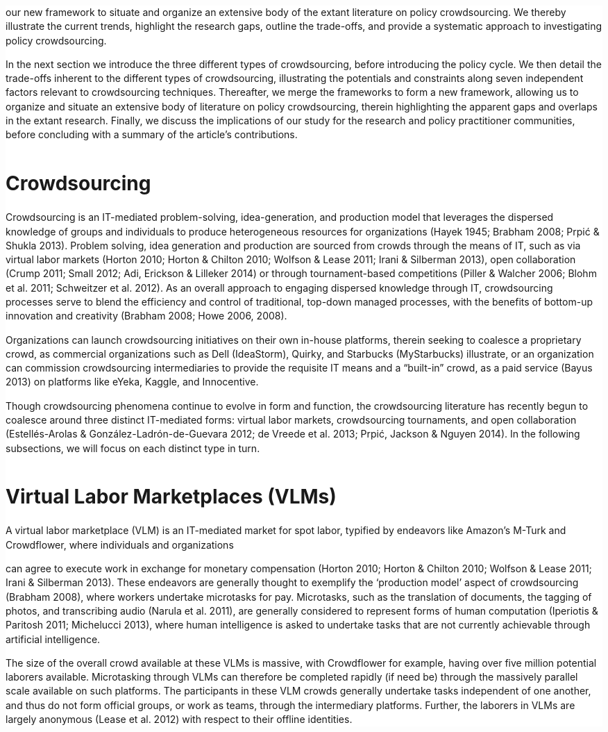 our new framework to situate and organize an extensive body of the extant literature on policy crowdsourcing. We thereby illustrate the current trends, highlight the research gaps, outline the trade-offs, and provide a systematic approach to investigating policy crowdsourcing.

In the next section we introduce the three different types of crowdsourcing, before introducing the policy cycle. We then detail the trade-offs inherent to the different types of crowdsourcing, illustrating the potentials and constraints along seven independent factors relevant to crowdsourcing techniques. Thereafter, we merge the frameworks to form a new framework, allowing us to organize and situate an extensive body of literature on policy crowdsourcing, therein highlighting the apparent gaps and overlaps in the extant research. Finally, we discuss the implications of our study for the research and policy practitioner communities, before concluding with a summary of the article’s contributions.

# Crowdsourcing

Crowdsourcing is an IT-mediated problem-solving, idea-generation, and production model that leverages the dispersed knowledge of groups and individuals to produce heterogeneous resources for organizations (Hayek 1945; Brabham 2008; Prpić & Shukla 2013). Problem solving, idea generation and production are sourced from crowds through the means of IT, such as via virtual labor markets (Horton 2010; Horton & Chilton 2010; Wolfson & Lease 2011; Irani & Silberman 2013), open collaboration (Crump 2011; Small 2012; Adi, Erickson & Lilleker 2014) or through tournament-based competitions (Piller & Walcher 2006; Blohm et al. 2011; Schweitzer et al. 2012). As an overall approach to engaging dispersed knowledge through IT, crowdsourcing processes serve to blend the efficiency and control of traditional, top-down managed processes, with the benefits of bottom-up innovation and creativity (Brabham 2008; Howe 2006, 2008).

Organizations can launch crowdsourcing initiatives on their own in-house platforms, therein seeking to coalesce a proprietary crowd, as commercial organizations such as Dell (IdeaStorm), Quirky, and Starbucks (MyStarbucks) illustrate, or an organization can commission crowdsourcing intermediaries to provide the requisite IT means and a “built-in” crowd, as a paid service (Bayus 2013) on platforms like eYeka, Kaggle, and Innocentive.

Though crowdsourcing phenomena continue to evolve in form and function, the crowdsourcing literature has recently begun to coalesce around three distinct IT-mediated forms: virtual labor markets, crowdsourcing tournaments, and open collaboration (Estellés-Arolas & González-Ladrón-de-Guevara 2012; de Vreede et al. 2013; Prpić, Jackson & Nguyen 2014). In the following subsections, we will focus on each distinct type in turn.

# Virtual Labor Marketplaces (VLMs)

A virtual labor marketplace (VLM) is an IT-mediated market for spot labor, typified by endeavors like Amazon’s M-Turk and Crowdflower, where individuals and organizations

can agree to execute work in exchange for monetary compensation (Horton 2010; Horton & Chilton 2010; Wolfson & Lease 2011; Irani & Silberman 2013). These endeavors are generally thought to exemplify the ‘production model’ aspect of crowdsourcing (Brabham 2008), where workers undertake microtasks for pay. Microtasks, such as the translation of documents, the tagging of photos, and transcribing audio (Narula et al. 2011), are generally considered to represent forms of human computation (Iperiotis & Paritosh 2011; Michelucci 2013), where human intelligence is asked to undertake tasks that are not currently achievable through artificial intelligence.

The size of the overall crowd available at these VLMs is massive, with Crowdflower for example, having over five million potential laborers available. Microtasking through VLMs can therefore be completed rapidly (if need be) through the massively parallel scale available on such platforms. The participants in these VLM crowds generally undertake tasks independent of one another, and thus do not form official groups, or work as teams, through the intermediary platforms. Further, the laborers in VLMs are largely anonymous (Lease et al. 2012) with respect to their offline identities.
